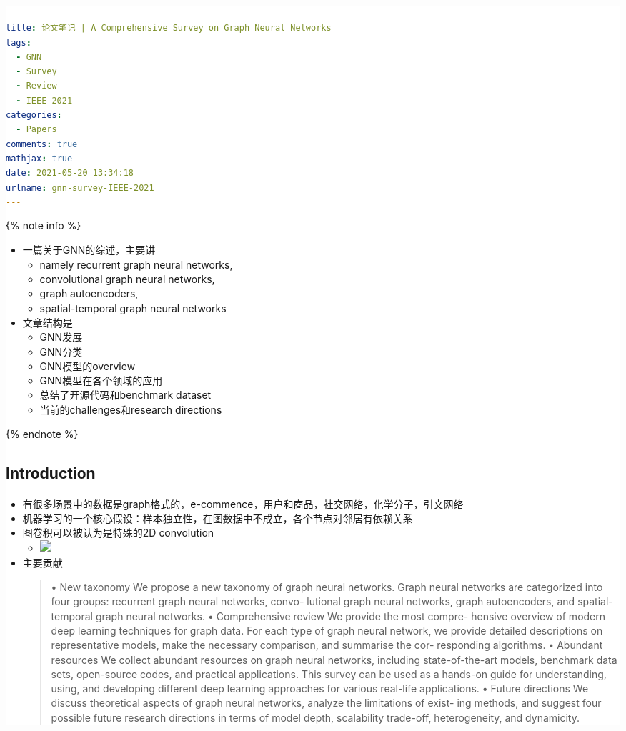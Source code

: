 ```yaml
---
title: 论文笔记 | A Comprehensive Survey on Graph Neural Networks
tags:
  - GNN
  - Survey
  - Review
  - IEEE-2021
categories:
  - Papers
comments: true
mathjax: true
date: 2021-05-20 13:34:18
urlname: gnn-survey-IEEE-2021
---
```


<meta name="referrer" content="no-referrer" />

{% note info %}

- 一篇关于GNN的综述，主要讲
  - namely recurrent graph neural networks,
  - convolutional graph neural networks,
  - graph autoencoders,
  - spatial-temporal graph neural networks
- 文章结构是
  - GNN发展
  - GNN分类
  - GNN模型的overview
  - GNN模型在各个领域的应用
  - 总结了开源代码和benchmark dataset
  - 当前的challenges和research directions

{% endnote %}



## Introduction

- 有很多场景中的数据是graph格式的，e-commence，用户和商品，社交网络，化学分子，引文网络
- 机器学习的一个核心假设：样本独立性，在图数据中不成立，各个节点对邻居有依赖关系
- 图卷积可以被认为是特殊的2D convolution
  - <img src="https://cdn.jsdelivr.net/gh/HanielF/ImageRepo@main/others/CfhMIc.png" width="400" >
- 主要贡献
  > • New taxonomy We propose a new taxonomy of graph neural networks. Graph neural networks are categorized into four groups: recurrent graph neural networks, convo- lutional graph neural networks, graph autoencoders, and spatial-temporal graph neural networks.
  > • Comprehensive review We provide the most compre- hensive overview of modern deep learning techniques for graph data. For each type of graph neural network, we provide detailed descriptions on representative models, make the necessary comparison, and summarise the cor- responding algorithms.
  > • Abundant resources We collect abundant resources on graph neural networks, including state-of-the-art models, benchmark data sets, open-source codes, and practical applications. This survey can be used as a hands-on guide for understanding, using, and developing different deep learning approaches for various real-life applications.
  > • Future directions We discuss theoretical aspects of graph neural networks, analyze the limitations of exist- ing methods, and suggest four possible future research directions in terms of model depth, scalability trade-off, heterogeneity, and dynamicity.
